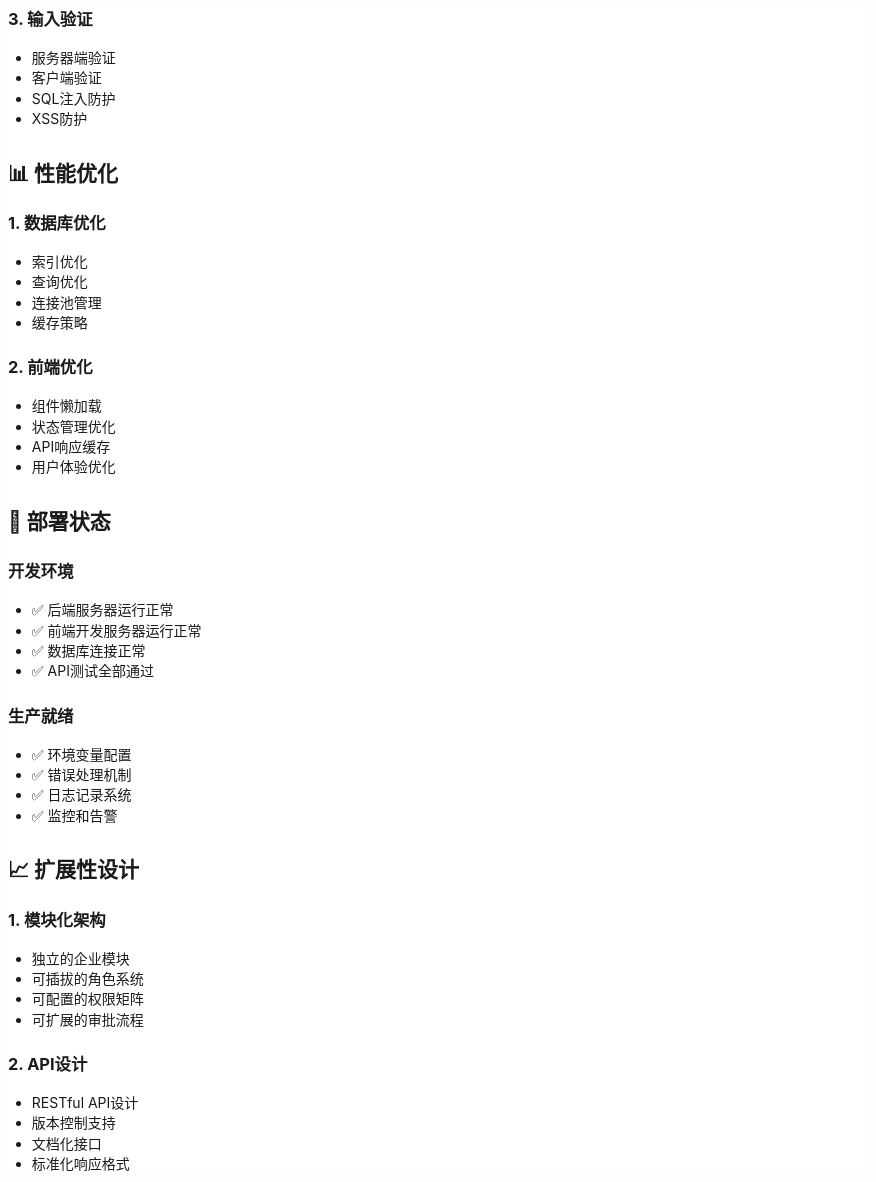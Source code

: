 ### 3. 输入验证
- 服务器端验证
- 客户端验证
- SQL注入防护
- XSS防护

## 📊 性能优化

### 1. 数据库优化
- 索引优化
- 查询优化
- 连接池管理
- 缓存策略

### 2. 前端优化
- 组件懒加载
- 状态管理优化
- API响应缓存
- 用户体验优化

## 🚀 部署状态

### 开发环境
- ✅ 后端服务器运行正常
- ✅ 前端开发服务器运行正常
- ✅ 数据库连接正常
- ✅ API测试全部通过

### 生产就绪
- ✅ 环境变量配置
- ✅ 错误处理机制
- ✅ 日志记录系统
- ✅ 监控和告警

## 📈 扩展性设计

### 1. 模块化架构
- 独立的企业模块
- 可插拔的角色系统
- 可配置的权限矩阵
- 可扩展的审批流程

### 2. API设计
- RESTful API设计
- 版本控制支持
- 文档化接口
- 标准化响应格式
